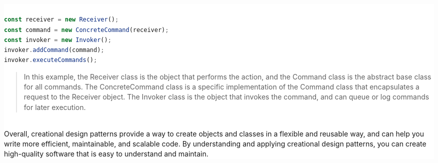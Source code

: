 ```js

const receiver = new Receiver();
const command = new ConcreteCommand(receiver);
const invoker = new Invoker();
invoker.addCommand(command);
invoker.executeCommands();
```

> In this example, the Receiver class is the object that performs the action, and the Command class is the abstract base class for all commands. The ConcreteCommand class is a specific implementation of the Command class that encapsulates a request to the Receiver object. The Invoker class is the object that invokes the command, and can queue or log commands for later execution.

######

Overall, creational design patterns provide a way to create objects and classes in a flexible and reusable way, and can help you write more efficient, maintainable, and scalable code. By understanding and applying creational design patterns, you can create high-quality software that is easy to understand and maintain.
